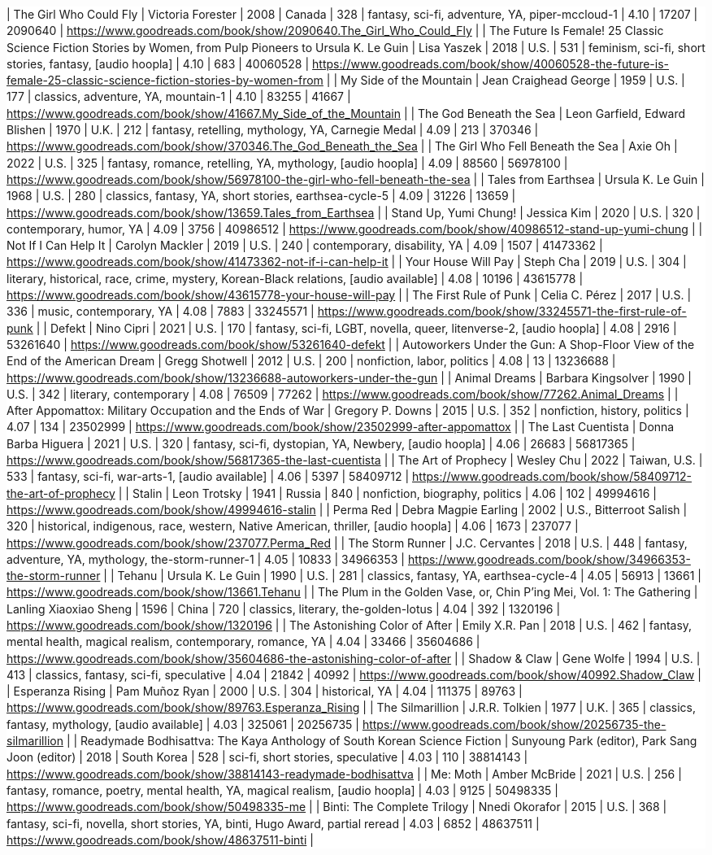 | The Girl Who Could Fly | Victoria Forester | 2008 | Canada | 328 | fantasy, sci-fi, adventure, YA, piper-mccloud-1 | 4.10 | 17207 | 2090640 | https://www.goodreads.com/book/show/2090640.The_Girl_Who_Could_Fly |
| The Future Is Female! 25 Classic Science Fiction Stories by Women, from Pulp Pioneers to Ursula K. Le Guin | Lisa Yaszek | 2018 | U.S. | 531 | feminism, sci-fi, short stories, fantasy, [audio hoopla] | 4.10 | 683 | 40060528 | https://www.goodreads.com/book/show/40060528-the-future-is-female-25-classic-science-fiction-stories-by-women-from |
| My Side of the Mountain | Jean Craighead George | 1959 | U.S. | 177 | classics, adventure, YA, mountain-1 | 4.10 | 83255 | 41667 | https://www.goodreads.com/book/show/41667.My_Side_of_the_Mountain |
| The God Beneath the Sea | Leon Garfield, Edward Blishen | 1970 | U.K. | 212 | fantasy, retelling, mythology, YA, Carnegie Medal | 4.09 | 213 | 370346 | https://www.goodreads.com/book/show/370346.The_God_Beneath_the_Sea |
| The Girl Who Fell Beneath the Sea | Axie Oh | 2022 | U.S. | 325 | fantasy, romance, retelling, YA, mythology, [audio hoopla] | 4.09 | 88560 | 56978100 | https://www.goodreads.com/book/show/56978100-the-girl-who-fell-beneath-the-sea |
| Tales from Earthsea | Ursula K. Le Guin | 1968 | U.S. | 280 | classics, fantasy, YA, short stories, earthsea-cycle-5 | 4.09 | 31226 | 13659 | https://www.goodreads.com/book/show/13659.Tales_from_Earthsea |
| Stand Up, Yumi Chung! | Jessica Kim | 2020 | U.S. | 320 | contemporary, humor, YA | 4.09 | 3756 | 40986512 | https://www.goodreads.com/book/show/40986512-stand-up-yumi-chung |
| Not If I Can Help It | Carolyn Mackler | 2019 | U.S. | 240 | contemporary, disability, YA | 4.09 | 1507 | 41473362 | https://www.goodreads.com/book/show/41473362-not-if-i-can-help-it |
| Your House Will Pay | Steph Cha | 2019 | U.S. | 304 | literary, historical, race, crime, mystery, Korean-Black relations, [audio available] | 4.08 | 10196 | 43615778 | https://www.goodreads.com/book/show/43615778-your-house-will-pay |
| The First Rule of Punk | Celia C. Pérez | 2017 | U.S. | 336 | music, contemporary, YA | 4.08 | 7883 | 33245571 | https://www.goodreads.com/book/show/33245571-the-first-rule-of-punk |
| Defekt | Nino Cipri | 2021 | U.S. | 170 | fantasy, sci-fi, LGBT, novella, queer, litenverse-2, [audio hoopla] | 4.08 | 2916 | 53261640 | https://www.goodreads.com/book/show/53261640-defekt |
| Autoworkers Under the Gun: A Shop-Floor View of the End of the American Dream | Gregg Shotwell | 2012 | U.S. | 200 | nonfiction, labor, politics | 4.08 | 13 | 13236688 | https://www.goodreads.com/book/show/13236688-autoworkers-under-the-gun |
| Animal Dreams | Barbara Kingsolver | 1990 | U.S. | 342 | literary, contemporary | 4.08 | 76509 | 77262 | https://www.goodreads.com/book/show/77262.Animal_Dreams |
| After Appomattox: Military Occupation and the Ends of War | Gregory P. Downs | 2015 | U.S. | 352 | nonfiction, history, politics | 4.07 | 134 | 23502999 | https://www.goodreads.com/book/show/23502999-after-appomattox |
| The Last Cuentista | Donna Barba Higuera | 2021 | U.S. | 320 | fantasy, sci-fi, dystopian, YA, Newbery, [audio hoopla] | 4.06 | 26683 | 56817365 | https://www.goodreads.com/book/show/56817365-the-last-cuentista |
| The Art of Prophecy | Wesley Chu | 2022 | Taiwan, U.S. | 533 | fantasy, sci-fi, war-arts-1, [audio available] | 4.06 | 5397 | 58409712 | https://www.goodreads.com/book/show/58409712-the-art-of-prophecy |
| Stalin | Leon Trotsky | 1941 | Russia | 840 | nonfiction, biography, politics | 4.06 | 102 | 49994616 | https://www.goodreads.com/book/show/49994616-stalin |
| Perma Red | Debra Magpie Earling | 2002 | U.S., Bitterroot Salish | 320 | historical, indigenous, race, western, Native American, thriller, [audio hoopla] | 4.06 | 1673 | 237077 | https://www.goodreads.com/book/show/237077.Perma_Red |
| The Storm Runner | J.C. Cervantes | 2018 | U.S. | 448 | fantasy, adventure, YA, mythology, the-storm-runner-1 | 4.05 | 10833 | 34966353 | https://www.goodreads.com/book/show/34966353-the-storm-runner |
| Tehanu | Ursula K. Le Guin | 1990 | U.S. | 281 | classics, fantasy, YA, earthsea-cycle-4 | 4.05 | 56913 | 13661 | https://www.goodreads.com/book/show/13661.Tehanu |
| The Plum in the Golden Vase, or, Chin P’ing Mei, Vol. 1: The Gathering | Lanling Xiaoxiao Sheng | 1596 | China | 720 | classics, literary, the-golden-lotus | 4.04 | 392 | 1320196 | https://www.goodreads.com/book/show/1320196 |
| The Astonishing Color of After | Emily X.R. Pan | 2018 | U.S. | 462 | fantasy, mental health, magical realism, contemporary, romance, YA | 4.04 | 33466 | 35604686 | https://www.goodreads.com/book/show/35604686-the-astonishing-color-of-after |
| Shadow & Claw | Gene Wolfe | 1994 | U.S. | 413 | classics, fantasy, sci-fi, speculative | 4.04 | 21842 | 40992 | https://www.goodreads.com/book/show/40992.Shadow_Claw |
| Esperanza Rising | Pam Muñoz Ryan | 2000 | U.S. | 304 | historical, YA | 4.04 | 111375 | 89763 | https://www.goodreads.com/book/show/89763.Esperanza_Rising |
| The Silmarillion | J.R.R. Tolkien | 1977 | U.K. | 365 | classics, fantasy, mythology, [audio available] | 4.03 | 325061 | 20256735 | https://www.goodreads.com/book/show/20256735-the-silmarillion |
| Readymade Bodhisattva: The Kaya Anthology of South Korean Science Fiction | Sunyoung Park (editor), Park Sang Joon (editor) | 2018 | South Korea | 528 | sci-fi, short stories, speculative | 4.03 | 110 | 38814143 | https://www.goodreads.com/book/show/38814143-readymade-bodhisattva |
| Me: Moth | Amber McBride | 2021 | U.S. | 256 | fantasy, romance, poetry, mental health, YA, magical realism, [audio hoopla] | 4.03 | 9125 | 50498335 | https://www.goodreads.com/book/show/50498335-me |
| Binti: The Complete Trilogy | Nnedi Okorafor | 2015 | U.S. | 368 | fantasy, sci-fi, novella, short stories, YA, binti, Hugo Award, partial reread | 4.03 | 6852 | 48637511 | https://www.goodreads.com/book/show/48637511-binti |